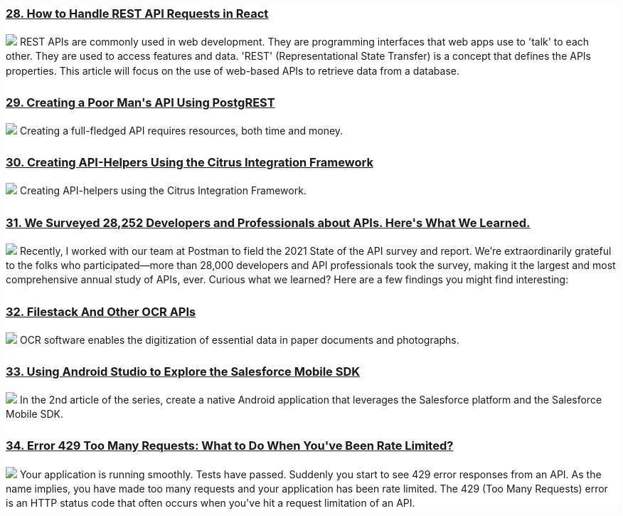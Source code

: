 ### [28. How to Handle REST API Requests in React](https://hackernoon.com/how-to-handle-rest-api-requests-in-react-pn3h3yoy)
![](https://cdn.hackernoon.com/drafts/jaboj3yhk.png)
REST APIs are commonly used in web development. They are programming interfaces that web apps use to 'talk' to each other. They are used to access features and data. 'REST' (Representational State Transfer) is a concept that defines the APIs properties. This article will focus on the use of web-based APIs to retrieve data from a database. 

### [29. Creating a Poor Man's API Using PostgREST ](https://hackernoon.com/creating-a-poor-mans-api-using-postgrest)
![](https://cdn.hackernoon.com/images/ZXvwWhuaiAY0BoWkm8U7fJ1XTLI2-rv93s1m.jpeg)
Creating a full-fledged API requires resources, both time and money.

### [30. Creating API-Helpers Using the Citrus Integration Framework](https://hackernoon.com/creating-api-helpers-using-the-citrus-integration-framework)
![](https://cdn.hackernoon.com/images/34EiTgPxhJbmOaeyBrFveQ4yfL62-i493nce.jpeg)
Creating API-helpers using the Citrus Integration Framework.

### [31. We Surveyed 28,252 Developers and Professionals about APIs. Here's What We Learned.](https://hackernoon.com/we-surveyed-28252-developers-and-professionals-about-apis-heres-what-we-learned)
![](https://cdn.hackernoon.com/images/Rd8z9ArVMycSceC003hxVrAXoj23-4v037wd.jpeg)
Recently, I worked with our team at Postman to field the 2021 State of the API survey and report. We’re extraordinarily grateful to the folks who participated—more than 28,000 developers and API professionals took the survey, making it the largest and most comprehensive annual study of APIs, ever. Curious what we learned? Here are a few findings you might find interesting:

### [32. Filestack And Other OCR APIs](https://hackernoon.com/filestack-and-other-ocr-apis)
![](https://cdn.hackernoon.com/images/0sm1KIKmbZhu9AD2GAr4cKywoN43-vi93jr5.jpeg)
OCR software enables the digitization of essential data in paper documents and photographs.

### [33. Using Android Studio to Explore the Salesforce Mobile SDK](https://hackernoon.com/using-android-studio-to-explore-the-salesforce-mobile-sdk)
![](https://cdn.hackernoon.com/images/cINIFbqqBHP6eJ0PSVZp9TroFeI3-0093k10.jpeg)
In the 2nd article of the series, create a native Android application that leverages the Salesforce platform and the Salesforce Mobile SDK.

### [34. Error 429 Too Many Requests: What to Do When You've Been Rate Limited?](https://hackernoon.com/error-429-too-many-requests-what-to-do-when-youve-been-rate-limited-265e32tb)
![](https://cdn.hackernoon.com/drafts/4w433yjs.png)
Your application is running smoothly. Tests have passed. Suddenly you start to see 429 error responses from an API. As the name implies, you have made too many requests and your application has been rate limited. The 429 (Too Many Requests) error is an HTTP status code that often occurs when you've hit a request limitation of an API.
